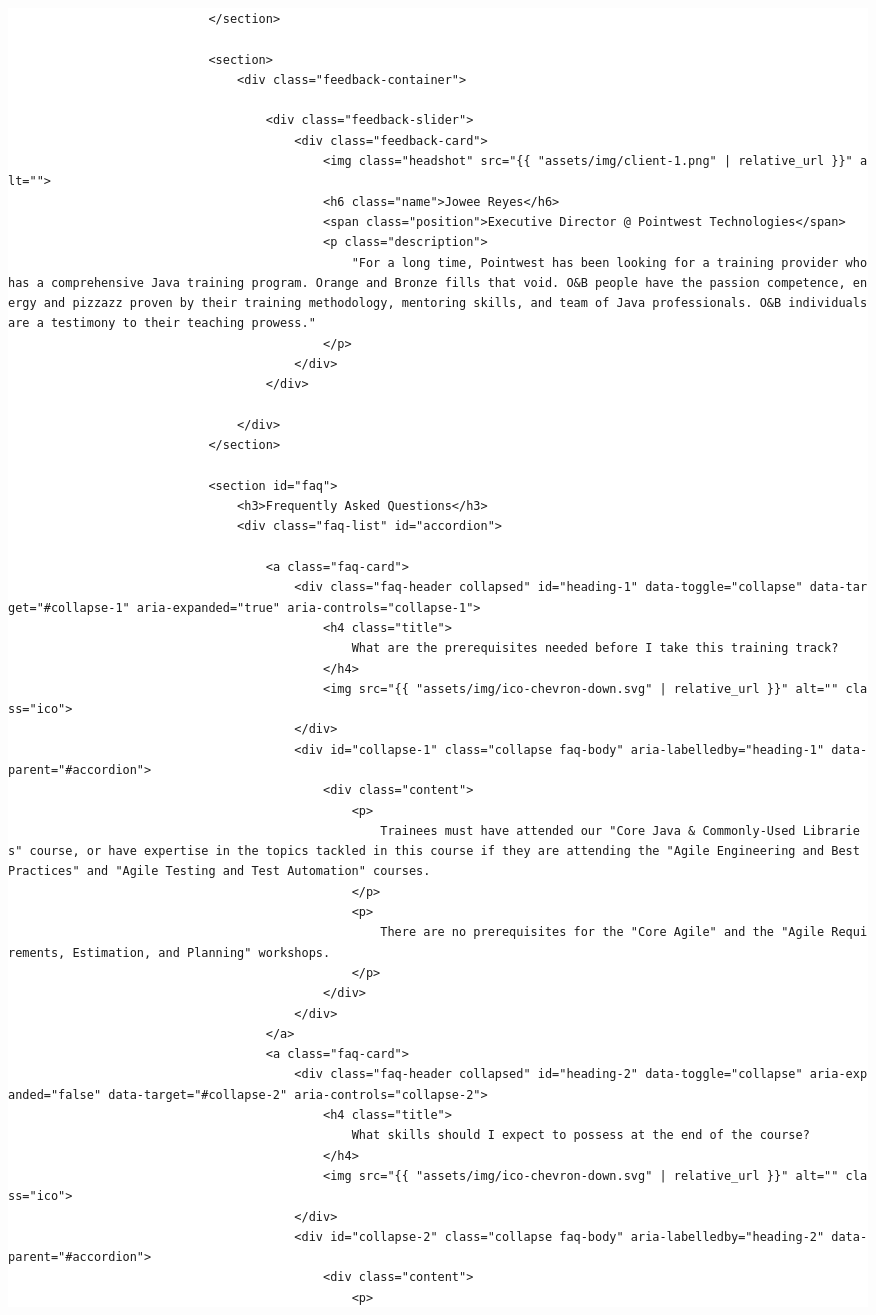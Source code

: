                                 </section>

                                <section>
                                    <div class="feedback-container">

                                        <div class="feedback-slider">
                                            <div class="feedback-card">
                                                <img class="headshot" src="{{ "assets/img/client-1.png" | relative_url }}" alt="">
                                                <h6 class="name">Jowee Reyes</h6>
                                                <span class="position">Executive Director @ Pointwest Technologies</span>
                                                <p class="description">
                                                    "For a long time, Pointwest has been looking for a training provider who has a comprehensive Java training program. Orange and Bronze fills that void. O&B people have the passion competence, energy and pizzazz proven by their training methodology, mentoring skills, and team of Java professionals. O&B individuals are a testimony to their teaching prowess."
                                                </p>
                                            </div>
                                        </div>

                                    </div>
                                </section>

                                <section id="faq">
                                    <h3>Frequently Asked Questions</h3>
                                    <div class="faq-list" id="accordion">

                                        <a class="faq-card">
                                            <div class="faq-header collapsed" id="heading-1" data-toggle="collapse" data-target="#collapse-1" aria-expanded="true" aria-controls="collapse-1">
                                                <h4 class="title">
                                                    What are the prerequisites needed before I take this training track?
                                                </h4>
                                                <img src="{{ "assets/img/ico-chevron-down.svg" | relative_url }}" alt="" class="ico">
                                            </div>
                                            <div id="collapse-1" class="collapse faq-body" aria-labelledby="heading-1" data-parent="#accordion">
                                                <div class="content">
                                                    <p>
                                                        Trainees must have attended our "Core Java & Commonly-Used Libraries" course, or have expertise in the topics tackled in this course if they are attending the "Agile Engineering and Best Practices" and "Agile Testing and Test Automation" courses.
                                                    </p>
                                                    <p>
                                                        There are no prerequisites for the "Core Agile" and the "Agile Requirements, Estimation, and Planning" workshops.
                                                    </p>
                                                </div>
                                            </div>
                                        </a>
                                        <a class="faq-card">
                                            <div class="faq-header collapsed" id="heading-2" data-toggle="collapse" aria-expanded="false" data-target="#collapse-2" aria-controls="collapse-2">
                                                <h4 class="title">
                                                    What skills should I expect to possess at the end of the course?
                                                </h4>
                                                <img src="{{ "assets/img/ico-chevron-down.svg" | relative_url }}" alt="" class="ico">
                                            </div>
                                            <div id="collapse-2" class="collapse faq-body" aria-labelledby="heading-2" data-parent="#accordion">
                                                <div class="content">
                                                    <p>